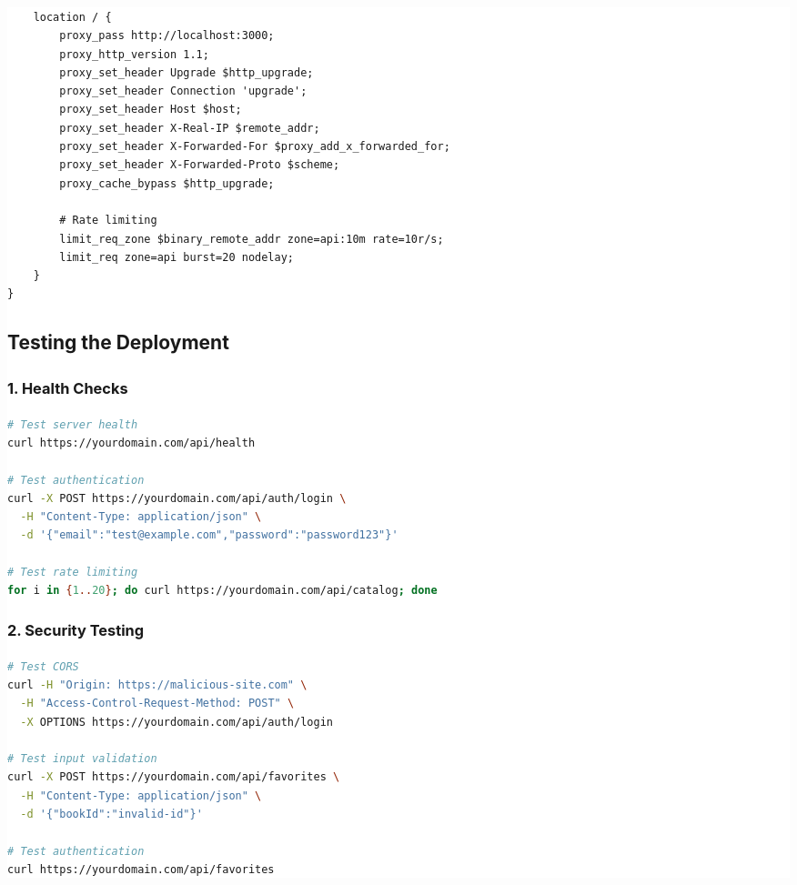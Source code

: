 ```nginx
    location / {
        proxy_pass http://localhost:3000;
        proxy_http_version 1.1;
        proxy_set_header Upgrade $http_upgrade;
        proxy_set_header Connection 'upgrade';
        proxy_set_header Host $host;
        proxy_set_header X-Real-IP $remote_addr;
        proxy_set_header X-Forwarded-For $proxy_add_x_forwarded_for;
        proxy_set_header X-Forwarded-Proto $scheme;
        proxy_cache_bypass $http_upgrade;
        
        # Rate limiting
        limit_req_zone $binary_remote_addr zone=api:10m rate=10r/s;
        limit_req zone=api burst=20 nodelay;
    }
}
```

## Testing the Deployment

### 1. Health Checks

```bash
# Test server health
curl https://yourdomain.com/api/health

# Test authentication
curl -X POST https://yourdomain.com/api/auth/login \
  -H "Content-Type: application/json" \
  -d '{"email":"test@example.com","password":"password123"}'

# Test rate limiting
for i in {1..20}; do curl https://yourdomain.com/api/catalog; done
```

### 2. Security Testing

```bash
# Test CORS
curl -H "Origin: https://malicious-site.com" \
  -H "Access-Control-Request-Method: POST" \
  -X OPTIONS https://yourdomain.com/api/auth/login

# Test input validation
curl -X POST https://yourdomain.com/api/favorites \
  -H "Content-Type: application/json" \
  -d '{"bookId":"invalid-id"}'

# Test authentication
curl https://yourdomain.com/api/favorites
```
